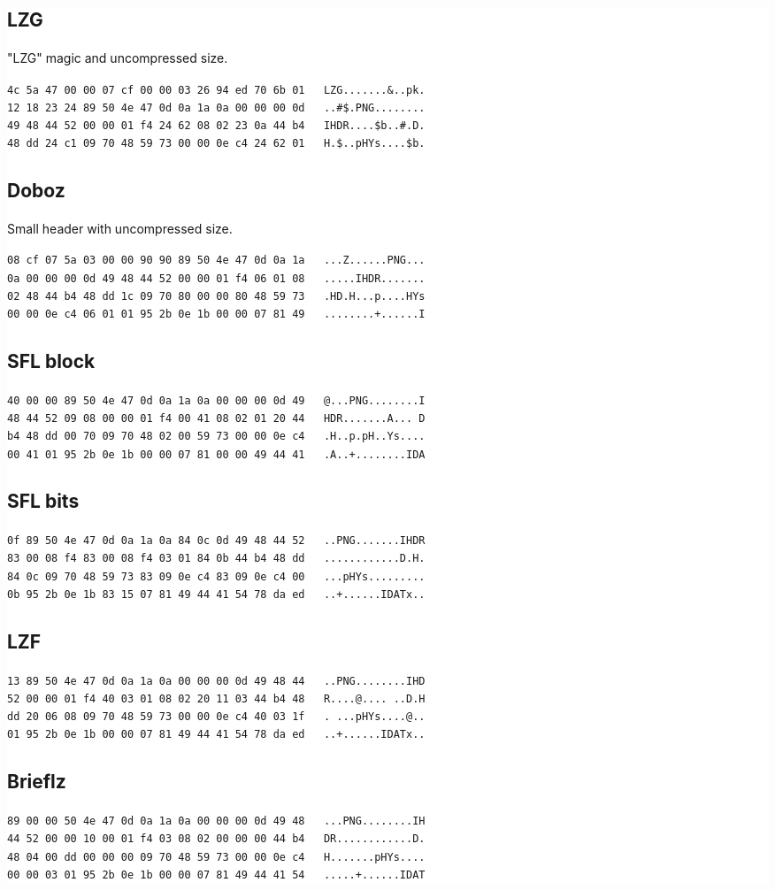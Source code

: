 ## LZG
"LZG" magic and uncompressed size.
```
4c 5a 47 00 00 07 cf 00 00 03 26 94 ed 70 6b 01   LZG.......&..pk.
12 18 23 24 89 50 4e 47 0d 0a 1a 0a 00 00 00 0d   ..#$.PNG........
49 48 44 52 00 00 01 f4 24 62 08 02 23 0a 44 b4   IHDR....$b..#.D.
48 dd 24 c1 09 70 48 59 73 00 00 0e c4 24 62 01   H.$..pHYs....$b.
```

## Doboz
Small header with uncompressed size.
```
08 cf 07 5a 03 00 00 90 90 89 50 4e 47 0d 0a 1a   ...Z......PNG...
0a 00 00 00 0d 49 48 44 52 00 00 01 f4 06 01 08   .....IHDR.......
02 48 44 b4 48 dd 1c 09 70 80 00 00 80 48 59 73   .HD.H...p....HYs
00 00 0e c4 06 01 01 95 2b 0e 1b 00 00 07 81 49   ........+......I
```

## SFL block
```
40 00 00 89 50 4e 47 0d 0a 1a 0a 00 00 00 0d 49   @...PNG........I
48 44 52 09 08 00 00 01 f4 00 41 08 02 01 20 44   HDR.......A... D
b4 48 dd 00 70 09 70 48 02 00 59 73 00 00 0e c4   .H..p.pH..Ys....
00 41 01 95 2b 0e 1b 00 00 07 81 00 00 49 44 41   .A..+........IDA
```

## SFL bits
```
0f 89 50 4e 47 0d 0a 1a 0a 84 0c 0d 49 48 44 52   ..PNG.......IHDR
83 00 08 f4 83 00 08 f4 03 01 84 0b 44 b4 48 dd   ............D.H.
84 0c 09 70 48 59 73 83 09 0e c4 83 09 0e c4 00   ...pHYs.........
0b 95 2b 0e 1b 83 15 07 81 49 44 41 54 78 da ed   ..+......IDATx..
```

## LZF
```
13 89 50 4e 47 0d 0a 1a 0a 00 00 00 0d 49 48 44   ..PNG........IHD
52 00 00 01 f4 40 03 01 08 02 20 11 03 44 b4 48   R....@.... ..D.H
dd 20 06 08 09 70 48 59 73 00 00 0e c4 40 03 1f   . ...pHYs....@..
01 95 2b 0e 1b 00 00 07 81 49 44 41 54 78 da ed   ..+......IDATx..
```

## Brieflz
```
89 00 00 50 4e 47 0d 0a 1a 0a 00 00 00 0d 49 48   ...PNG........IH
44 52 00 00 10 00 01 f4 03 08 02 00 00 00 44 b4   DR............D.
48 04 00 dd 00 00 00 09 70 48 59 73 00 00 0e c4   H.......pHYs....
00 00 03 01 95 2b 0e 1b 00 00 07 81 49 44 41 54   .....+......IDAT
```
